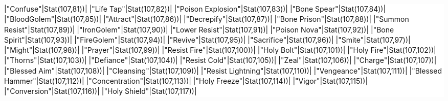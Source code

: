 |"Confuse"|Stat(107,81))|
|"Life Tap"|Stat(107,82))|
|"Poison Explosion"|Stat(107,83))|
|"Bone Spear"|Stat(107,84))|
|"BloodGolem"|Stat(107,85))|
|"Attract"|Stat(107,86))|
|"Decrepify"|Stat(107,87))|
|"Bone Prison"|Stat(107,88))|
|"Summon Resist"|Stat(107,89))|
|"IronGolem"|Stat(107,90))|
|"Lower Resist"|Stat(107,91))|
|"Poison Nova"|Stat(107,92))|
|"Bone Spirit"|Stat(107,93))|
|"FireGolem"|Stat(107,94))|
|"Revive"|Stat(107,95))|
|"Sacrifice"|Stat(107,96))|
|"Smite"|Stat(107,97))|
|"Might"|Stat(107,98))|
|"Prayer"|Stat(107,99))|
|"Resist Fire"|Stat(107,100))|
|"Holy Bolt"|Stat(107,101))|
|"Holy Fire"|Stat(107,102))|
|"Thorns"|Stat(107,103))|
|"Defiance"|Stat(107,104))|
|"Resist Cold"|Stat(107,105))|
|"Zeal"|Stat(107,106))|
|"Charge"|Stat(107,107))|
|"Blessed Aim"|Stat(107,108))|
|"Cleansing"|Stat(107,109))|
|"Resist Lightning"|Stat(107,110))|
|"Vengeance"|Stat(107,111))|
|"Blessed Hammer"|Stat(107,112))|
|"Concentration"|Stat(107,113))|
|"Holy Freeze"|Stat(107,114))|
|"Vigor"|Stat(107,115))|
|"Conversion"|Stat(107,116))|
|"Holy Shield"|Stat(107,117))|
